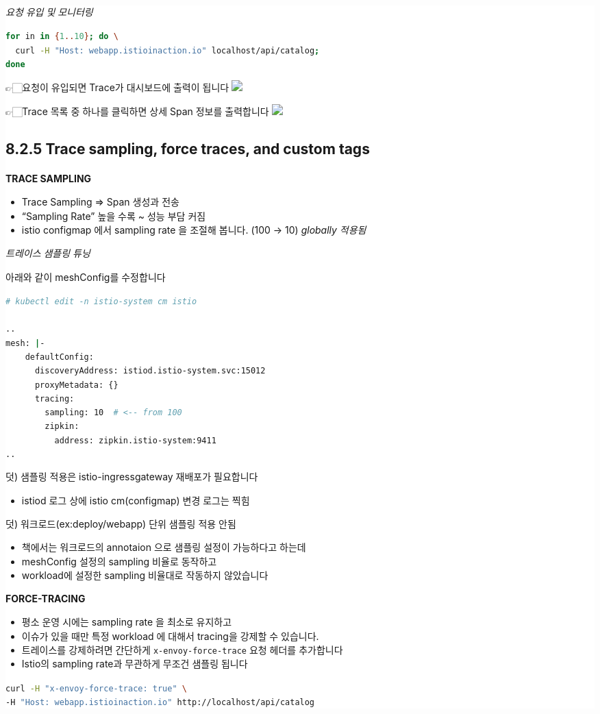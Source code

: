 *요청 유입 및 모니터링*

```bash
for in in {1..10}; do \
  curl -H "Host: webapp.istioinaction.io" localhost/api/catalog;
done
```
👉🏻요청이 유입되면 Trace가 대시보드에 출력이 됩니다 
<img src="/docs/assets/img/istio-in-action/jaeger_traces.png" />

👉🏻Trace 목록 중 하나를 클릭하면 상세 Span 정보를 출력합니다 
<img src="/docs/assets/img/istio-in-action/jaeger_spans.png" />


## 8.2.5 Trace sampling, force traces, and custom tags

**TRACE SAMPLING**  
- Trace Sampling => Span 생성과 전송
- “Sampling Rate” 높을 수록 ~ 성능 부담 커짐
- istio configmap 에서 sampling rate 을 조절해 봅니다. (100 → 10) *globally 적용됨*

*트레이스 샘플링 튜닝*

아래와 같이 meshConfig를 수정합니다
```bash
# kubectl edit -n istio-system cm istio

..
mesh: |-
    defaultConfig:
      discoveryAddress: istiod.istio-system.svc:15012
      proxyMetadata: {}
      tracing:
        sampling: 10  # <-- from 100
        zipkin:
          address: zipkin.istio-system:9411
..
```
덧) 샘플링 적용은 istio-ingressgateway 재배포가 필요합니다
- istiod 로그 상에 istio cm(configmap) 변경 로그는 찍힘

덧) 워크로드(ex:deploy/webapp) 단위 샘플링 적용 안됨
- 책에서는 워크로드의 annotaion 으로 샘플링 설정이 가능하다고 하는데
- meshConfig 설정의 sampling 비율로 동작하고 
- workload에 설정한 sampling 비율대로 작동하지 않았습니다

**FORCE-TRACING**
- 평소 운영 시에는 sampling rate 을 최소로 유지하고 
- 이슈가 있을 때만 특정 workload 에 대해서 tracing을 강제할 수 있습니다. 
- 트레이스를 강제하려면 간단하게 `x-envoy-force-trace` 요청 헤더를 추가합니다 
- Istio의 sampling rate과 무관하게 무조건 샘플링 됩니다  

```bash
curl -H "x-envoy-force-trace: true" \
-H "Host: webapp.istioinaction.io" http://localhost/api/catalog
```
